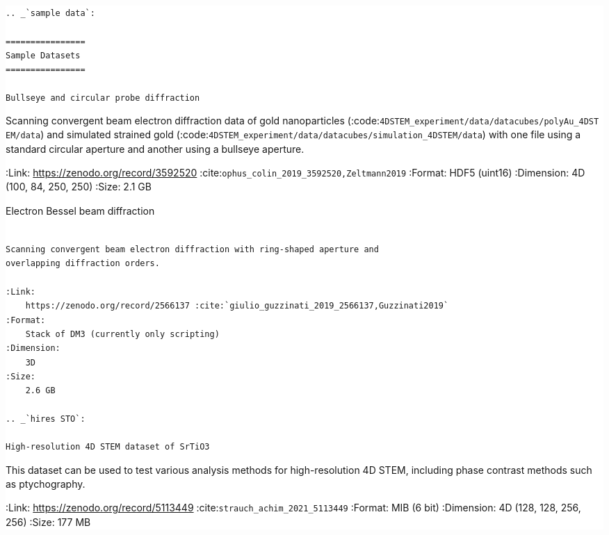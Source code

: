 ~~~~~~~~~~~~~~~~~~~~~~~~~~~~~~~~~~
.. _`sample data`:

================
Sample Datasets
================

Bullseye and circular probe diffraction
~~~~~~~~~~~~~~~~~~~~~~~~~~~~~~~~~~~~~~~

Scanning convergent beam electron diffraction data of gold nanoparticles
(:code:`4DSTEM_experiment/data/datacubes/polyAu_4DSTEM/data`) and simulated
strained gold (:code:`4DSTEM_experiment/data/datacubes/simulation_4DSTEM/data`)
with one file using a standard circular aperture and another using a bullseye
aperture.

:Link:
    https://zenodo.org/record/3592520 :cite:`ophus_colin_2019_3592520,Zeltmann2019`
:Format:
    HDF5 (uint16)
:Dimension:
    4D (100, 84, 250, 250)
:Size:
    2.1 GB

Electron Bessel beam diffraction
~~~~~~~~~~~~~~~~~~~~~~~~~~~~~~~~

Scanning convergent beam electron diffraction with ring-shaped aperture and
overlapping diffraction orders.

:Link:
    https://zenodo.org/record/2566137 :cite:`giulio_guzzinati_2019_2566137,Guzzinati2019`
:Format:
    Stack of DM3 (currently only scripting)
:Dimension:
    3D
:Size:
    2.6 GB

.. _`hires STO`:

High-resolution 4D STEM dataset of SrTiO3
~~~~~~~~~~~~~~~~~~~~~~~~~~~~~~~~~~~~~~~~~

This dataset can be used to test various analysis methods for high-resolution 4D
STEM, including phase contrast methods such as ptychography.

:Link:
    https://zenodo.org/record/5113449 :cite:`strauch_achim_2021_5113449`
:Format:
    MIB (6 bit)
:Dimension:
    4D (128, 128, 256, 256)
:Size:
    177 MB
